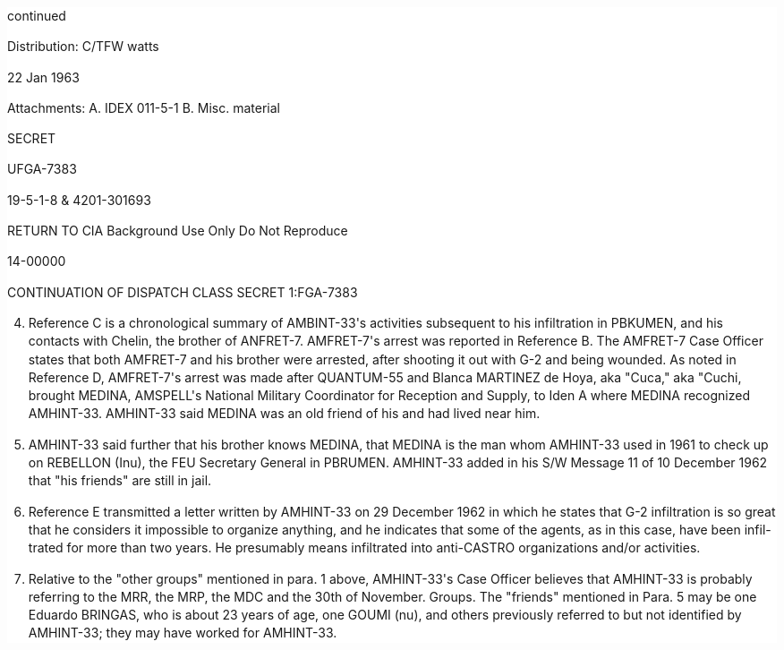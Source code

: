 continued

Distribution:
C/TFW watts

22 Jan 1963

Attachments:
A. IDEX 011-5-1
B. Misc. material

SECRET

UFGA-7383

19-5-1-8 &
4201-301693

RETURN TO CIA
Background Use Only
Do Not Reproduce

14-00000

CONTINUATION OF
DISPATCH
CLASS
SECRET
1:FGA-7383

4. Reference C is a chronological summary of AMBINT-33's
activities subsequent to his infiltration in PBKUMEN, and his
contacts with Chelin, the brother of ANFRET-7. AMFRET-7's arrest
was reported in Reference B. The AMFRET-7 Case Officer states
that both AMFRET-7 and his brother were arrested, after shooting
it out with G-2 and being wounded. As noted in Reference D,
AMFRET-7's arrest was made after QUANTUM-55 and Blanca MARTINEZ
de Hoya, aka "Cuca," aka "Cuchi, brought MEDINA, AMSPELL's National
Military Coordinator for Reception and Supply, to Iden A where
MEDINA recognized AMHINT-33. AMHINT-33 said MEDINA was an old
friend of his and had lived near him.

5. AMHINT-33 said further that his brother knows MEDINA, that
MEDINA is the man whom AMHINT-33 used in 1961 to check up on REBELLON
(Inu), the FEU Secretary General in PBRUMEN. AMHINT-33 added in
his S/W Message 11 of 10 December 1962 that "his friends" are still
in jail.

6. Reference E transmitted a letter written by AMHINT-33
on 29 December 1962 in which he states that G-2 infiltration is so
great that he considers it impossible to organize anything, and he
indicates that some of the agents, as in this case, have been infil-
trated for more than two years. He presumably means infiltrated
into anti-CASTRO organizations and/or activities.

7. Relative to the "other groups" mentioned in para. 1
above, AMHINT-33's Case Officer believes that AMHINT-33 is probably
referring to the MRR, the MRP, the MDC and the 30th of November.
Groups. The "friends" mentioned in Para. 5 may be one Eduardo
BRINGAS, who is about 23 years of age, one GOUMI (nu), and others
previously referred to but not identified by AMHINT-33; they may
have worked for AMHINT-33.
